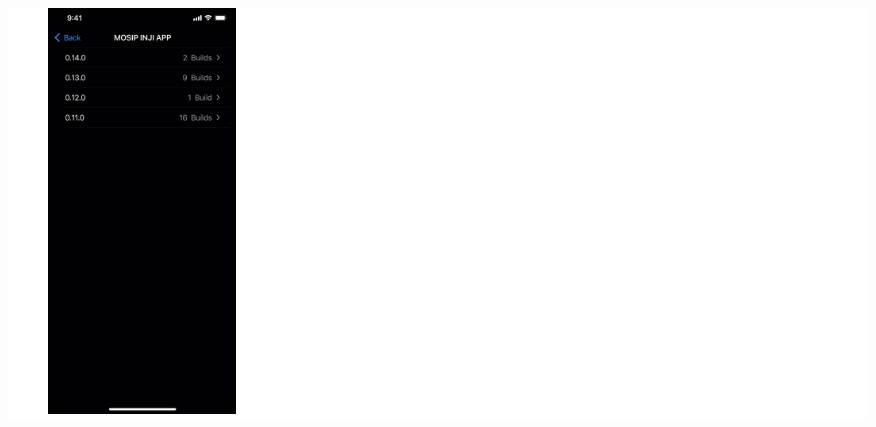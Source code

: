  

<figure><img src="../../.gitbook/assets/Testflight_Inji Wallet_Installation_Step3.png" alt="" width="188"><figcaption></figcaption></figure>
